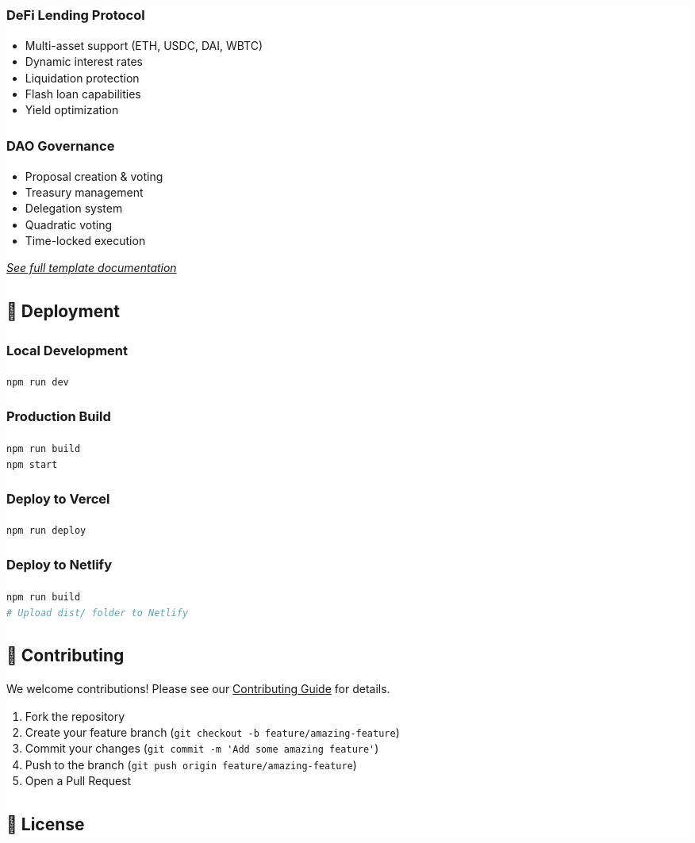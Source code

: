 ### DeFi Lending Protocol
- Multi-asset support (ETH, USDC, DAI, WBTC)
- Dynamic interest rates
- Liquidation protection
- Flash loan capabilities
- Yield optimization

### DAO Governance
- Proposal creation & voting
- Treasury management
- Delegation system
- Quadratic voting
- Time-locked execution

*[See full template documentation](docs/templates.md)*

## 🚀 **Deployment**

### **Local Development**
```bash
npm run dev
```

### **Production Build**
```bash
npm run build
npm start
```

### **Deploy to Vercel**
```bash
npm run deploy
```

### **Deploy to Netlify**
```bash
npm run build
# Upload dist/ folder to Netlify
```

## 🤝 **Contributing**

We welcome contributions! Please see our [Contributing Guide](CONTRIBUTING.md) for details.

1. Fork the repository
2. Create your feature branch (`git checkout -b feature/amazing-feature`)
3. Commit your changes (`git commit -m 'Add some amazing feature'`)
4. Push to the branch (`git push origin feature/amazing-feature`)
5. Open a Pull Request

## 📄 **License**

